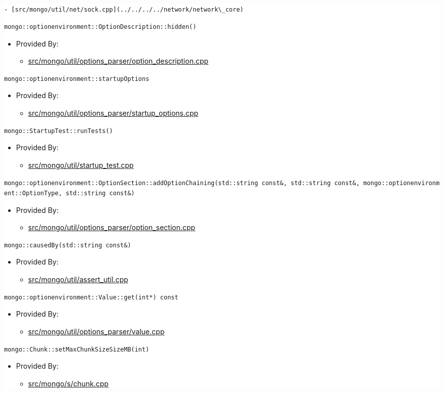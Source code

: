     - [src/mongo/util/net/sock.cpp](../../../../network/network\_core)

<div></div>

    mongo::optionenvironment::OptionDescription::hidden()

- Provided By:

    - [src/mongo/util/options\_parser/option\_description.cpp](../../../../process\_management/startup\_initialization)

<div></div>

    mongo::optionenvironment::startupOptions

- Provided By:

    - [src/mongo/util/options\_parser/startup\_options.cpp](../../../../process\_management/startup\_initialization)

<div></div>

    mongo::StartupTest::runTests()

- Provided By:

    - [src/mongo/util/startup\_test.cpp](../../../../utilities/utilities)

<div></div>

    mongo::optionenvironment::OptionSection::addOptionChaining(std::string const&, std::string const&, mongo::optionenvironment::OptionType, std::string const&)

- Provided By:

    - [src/mongo/util/options\_parser/option\_section.cpp](../../../../process\_management/startup\_initialization)

<div></div>

    mongo::causedBy(std::string const&)

- Provided By:

    - [src/mongo/util/assert\_util.cpp](../../../../utilities/utilities)

<div></div>

    mongo::optionenvironment::Value::get(int*) const

- Provided By:

    - [src/mongo/util/options\_parser/value.cpp](../../../../process\_management/startup\_initialization)

<div></div>

    mongo::Chunk::setMaxChunkSizeSizeMB(int)

- Provided By:

    - [src/mongo/s/chunk.cpp](../../../../sharding/sharding\_uncategorized)

<div></div>
